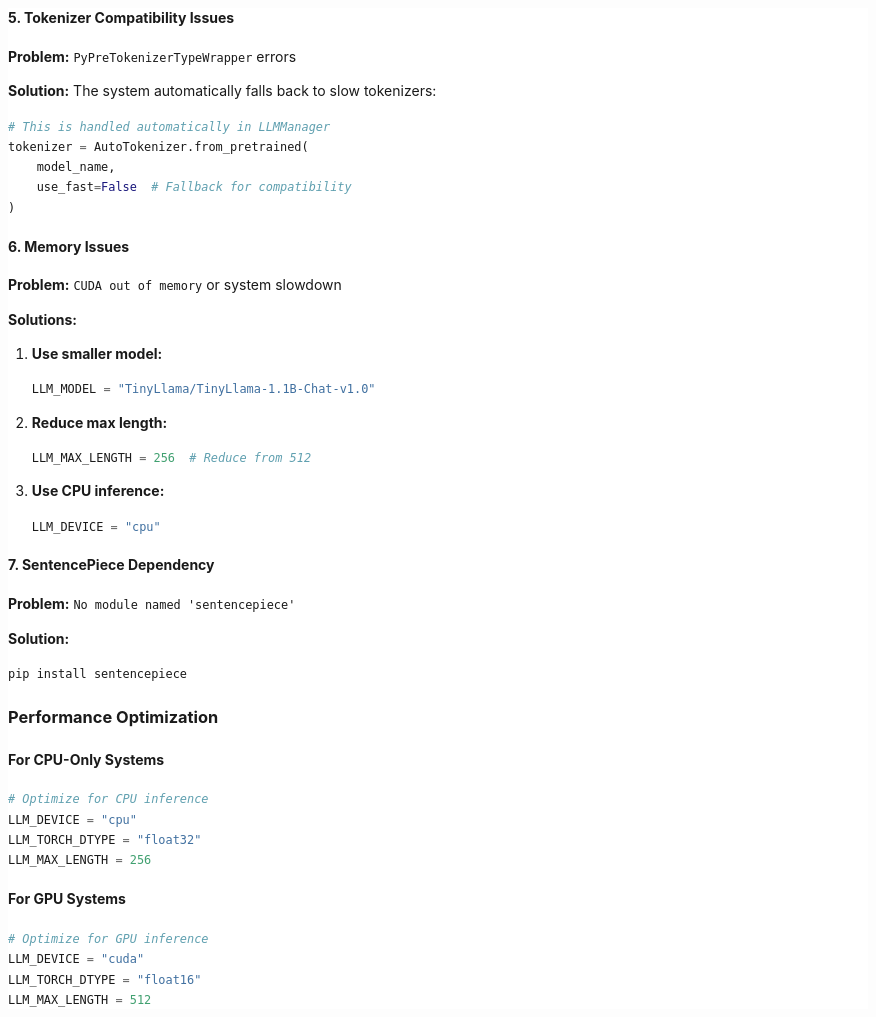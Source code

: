 #### 5. Tokenizer Compatibility Issues

**Problem:** `PyPreTokenizerTypeWrapper` errors

**Solution:** The system automatically falls back to slow tokenizers:
```python
# This is handled automatically in LLMManager
tokenizer = AutoTokenizer.from_pretrained(
    model_name, 
    use_fast=False  # Fallback for compatibility
)
```

#### 6. Memory Issues

**Problem:** `CUDA out of memory` or system slowdown

**Solutions:**
1. **Use smaller model:**
   ```python
   LLM_MODEL = "TinyLlama/TinyLlama-1.1B-Chat-v1.0"
   ```

2. **Reduce max length:**
   ```python
   LLM_MAX_LENGTH = 256  # Reduce from 512
   ```

3. **Use CPU inference:**
   ```python
   LLM_DEVICE = "cpu"
   ```

#### 7. SentencePiece Dependency

**Problem:** `No module named 'sentencepiece'`

**Solution:**
```bash
pip install sentencepiece
```

### Performance Optimization

#### For CPU-Only Systems
```python
# Optimize for CPU inference
LLM_DEVICE = "cpu"
LLM_TORCH_DTYPE = "float32"
LLM_MAX_LENGTH = 256
```

#### For GPU Systems
```python
# Optimize for GPU inference
LLM_DEVICE = "cuda"
LLM_TORCH_DTYPE = "float16"
LLM_MAX_LENGTH = 512
```
